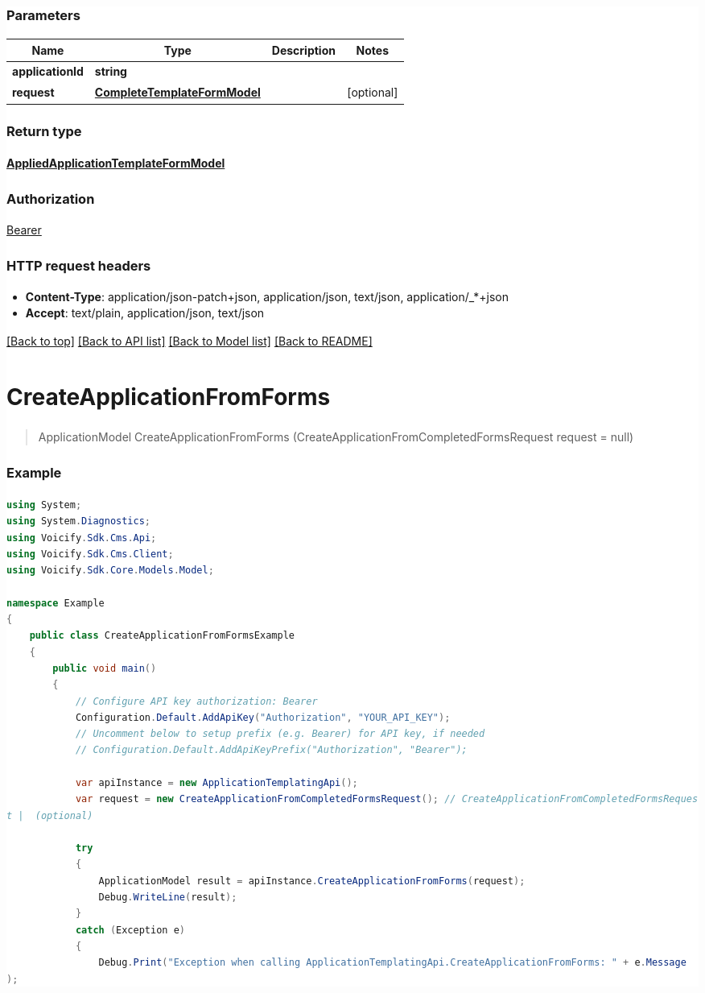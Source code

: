 ```csharp
```

### Parameters

Name | Type | Description  | Notes
------------- | ------------- | ------------- | -------------
 **applicationId** | **string**|  | 
 **request** | [**CompleteTemplateFormModel**](CompleteTemplateFormModel.md)|  | [optional] 

### Return type

[**AppliedApplicationTemplateFormModel**](AppliedApplicationTemplateFormModel.md)

### Authorization

[Bearer](../README.md#Bearer)

### HTTP request headers

 - **Content-Type**: application/json-patch+json, application/json, text/json, application/_*+json
 - **Accept**: text/plain, application/json, text/json

[[Back to top]](#) [[Back to API list]](../README.md#documentation-for-api-endpoints) [[Back to Model list]](../README.md#documentation-for-models) [[Back to README]](../README.md)

<a name="createapplicationfromforms"></a>
# **CreateApplicationFromForms**
> ApplicationModel CreateApplicationFromForms (CreateApplicationFromCompletedFormsRequest request = null)



### Example
```csharp
using System;
using System.Diagnostics;
using Voicify.Sdk.Cms.Api;
using Voicify.Sdk.Cms.Client;
using Voicify.Sdk.Core.Models.Model;

namespace Example
{
    public class CreateApplicationFromFormsExample
    {
        public void main()
        {
            // Configure API key authorization: Bearer
            Configuration.Default.AddApiKey("Authorization", "YOUR_API_KEY");
            // Uncomment below to setup prefix (e.g. Bearer) for API key, if needed
            // Configuration.Default.AddApiKeyPrefix("Authorization", "Bearer");

            var apiInstance = new ApplicationTemplatingApi();
            var request = new CreateApplicationFromCompletedFormsRequest(); // CreateApplicationFromCompletedFormsRequest |  (optional) 

            try
            {
                ApplicationModel result = apiInstance.CreateApplicationFromForms(request);
                Debug.WriteLine(result);
            }
            catch (Exception e)
            {
                Debug.Print("Exception when calling ApplicationTemplatingApi.CreateApplicationFromForms: " + e.Message );
```